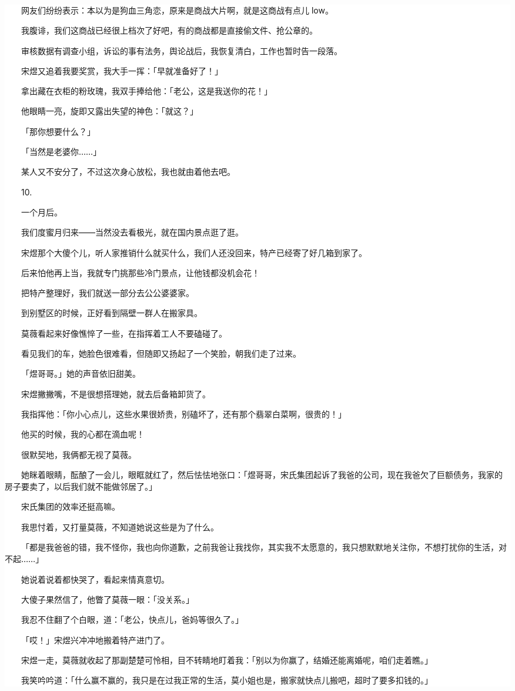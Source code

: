 &emsp;&emsp;网友们纷纷表示：本以为是狗血三角恋，原来是商战大片啊，就是这商战有点儿 low。  
  
&emsp;&emsp;我腹诽，我们这商战已经很上档次了好吧，有的商战都是直接偷文件、抢公章的。  
  
&emsp;&emsp;审核数据有调查小组，诉讼的事有法务，舆论战后，我恢复清白，工作也暂时告一段落。  
  
&emsp;&emsp;宋煜又追着我要奖赏，我大手一挥：「早就准备好了！」  
  
&emsp;&emsp;拿出藏在衣柜的粉玫瑰，我双手捧给他：「老公，这是我送你的花！」  
  
&emsp;&emsp;他眼睛一亮，旋即又露出失望的神色：「就这？」  
  
&emsp;&emsp;「那你想要什么？」  
  
&emsp;&emsp;「当然是老婆你……」  
  
&emsp;&emsp;某人又不安分了，不过这次身心放松，我也就由着他去吧。  
  
&emsp;&emsp;10.  
  
&emsp;&emsp;一个月后。  
  
&emsp;&emsp;我们度蜜月归来——当然没去看极光，就在国内景点逛了逛。  
  
&emsp;&emsp;宋煜那个大傻个儿，听人家推销什么就买什么，我们人还没回来，特产已经寄了好几箱到家了。  
  
&emsp;&emsp;后来怕他再上当，我就专门挑那些冷门景点，让他钱都没机会花！  
  
&emsp;&emsp;把特产整理好，我们就送一部分去公公婆婆家。  
  
&emsp;&emsp;到别墅区的时候，正好看到隔壁一群人在搬家具。  
  
&emsp;&emsp;莫薇看起来好像憔悴了一些，在指挥着工人不要磕碰了。  
  
&emsp;&emsp;看见我们的车，她脸色很难看，但随即又扬起了一个笑脸，朝我们走了过来。  
  
&emsp;&emsp;「煜哥哥。」她的声音依旧甜美。  
  
&emsp;&emsp;宋煜撇撇嘴，不是很想搭理她，就去后备箱卸货了。  
  
&emsp;&emsp;我指挥他：「你小心点儿，这些水果很娇贵，别磕坏了，还有那个翡翠白菜啊，很贵的！」  
  
&emsp;&emsp;他买的时候，我的心都在滴血呢！  
  
&emsp;&emsp;很默契地，我俩都无视了莫薇。  
  
&emsp;&emsp;她眯着眼睛，酝酿了一会儿，眼眶就红了，然后怯怯地张口：「煜哥哥，宋氏集团起诉了我爸的公司，现在我爸欠了巨额债务，我家的房子要卖了，以后我们就不能做邻居了。」  
  
&emsp;&emsp;宋氏集团的效率还挺高嘛。  
  
&emsp;&emsp;我思忖着，又打量莫薇，不知道她说这些是为了什么。  
  
&emsp;&emsp;「都是我爸爸的错，我不怪你，我也向你道歉，之前我爸让我找你，其实我不太愿意的，我只想默默地关注你，不想打扰你的生活，对不起……」  
  
&emsp;&emsp;她说着说着都快哭了，看起来情真意切。  
  
&emsp;&emsp;大傻子果然信了，他瞥了莫薇一眼：「没关系。」  
  
&emsp;&emsp;我忍不住翻了个白眼，道：「老公，快点儿，爸妈等很久了。」  
  
&emsp;&emsp;「哎！」宋煜兴冲冲地搬着特产进门了。  
  
&emsp;&emsp;宋煜一走，莫薇就收起了那副楚楚可怜相，目不转睛地盯着我：「别以为你赢了，结婚还能离婚呢，咱们走着瞧。」  
  
&emsp;&emsp;我笑吟吟道：「什么赢不赢的，我只是在过我正常的生活，莫小姐也是，搬家就快点儿搬吧，超时了要多扣钱的。」  
  